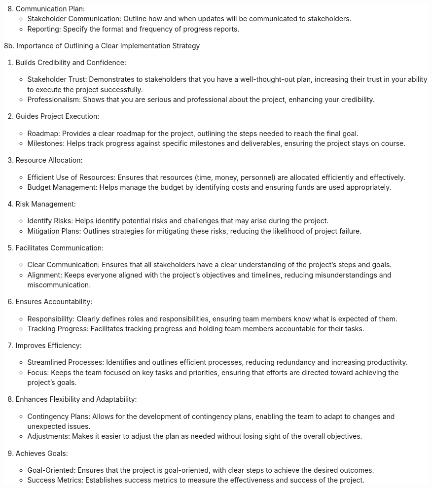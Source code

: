 8. Communication Plan:
   - Stakeholder Communication: Outline how and when updates will be communicated to stakeholders.
   - Reporting: Specify the format and frequency of progress reports.

8b. Importance of Outlining a Clear Implementation Strategy

1. Builds Credibility and Confidence:
   - Stakeholder Trust: Demonstrates to stakeholders that you have a well-thought-out plan, increasing their trust in your ability to execute the project successfully.
   - Professionalism: Shows that you are serious and professional about the project, enhancing your credibility.

2. Guides Project Execution:
   - Roadmap: Provides a clear roadmap for the project, outlining the steps needed to reach the final goal.
   - Milestones: Helps track progress against specific milestones and deliverables, ensuring the project stays on course.

3. Resource Allocation:
   - Efficient Use of Resources: Ensures that resources (time, money, personnel) are allocated efficiently and effectively.
   - Budget Management: Helps manage the budget by identifying costs and ensuring funds are used appropriately.

4. Risk Management:
   - Identify Risks: Helps identify potential risks and challenges that may arise during the project.
   - Mitigation Plans: Outlines strategies for mitigating these risks, reducing the likelihood of project failure.

5. Facilitates Communication:
   - Clear Communication: Ensures that all stakeholders have a clear understanding of the project’s steps and goals.
   - Alignment: Keeps everyone aligned with the project’s objectives and timelines, reducing misunderstandings and miscommunication.

6. Ensures Accountability:
   - Responsibility: Clearly defines roles and responsibilities, ensuring team members know what is expected of them.
   - Tracking Progress: Facilitates tracking progress and holding team members accountable for their tasks.

7. Improves Efficiency:
   - Streamlined Processes: Identifies and outlines efficient processes, reducing redundancy and increasing productivity.
   - Focus: Keeps the team focused on key tasks and priorities, ensuring that efforts are directed toward achieving the project’s goals.

8. Enhances Flexibility and Adaptability:
   - Contingency Plans: Allows for the development of contingency plans, enabling the team to adapt to changes and unexpected issues.
   - Adjustments: Makes it easier to adjust the plan as needed without losing sight of the overall objectives.

9. Achieves Goals:
   - Goal-Oriented: Ensures that the project is goal-oriented, with clear steps to achieve the desired outcomes.
   - Success Metrics: Establishes success metrics to measure the effectiveness and success of the project.
